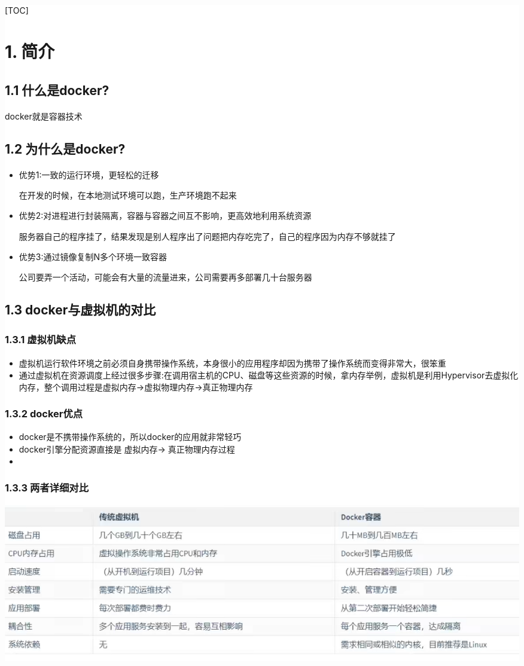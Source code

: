 [TOC]

# 1. 简介

## 1.1 什么是docker?

docker就是容器技术

## 1.2 为什么是docker?

- 优势1:一致的运行环境，更轻松的迁移

  在开发的时候，在本地测试环境可以跑，生产环境跑不起来

- 优势2:对进程进行封装隔离，容器与容器之间互不影响，更高效地利用系统资源

  服务器自己的程序挂了，结果发现是别人程序出了问题把内存吃完了，自己的程序因为内存不够就挂了

- 优势3:通过镜像复制N多个环境一致容器

  公司要弄一个活动，可能会有大量的流量进来，公司需要再多部署几十台服务器

## 1.3 docker与虚拟机的对比

### 1.3.1 虚拟机缺点

- 虚拟机运行软件环境之前必须自身携带操作系统，本身很小的应用程序却因为携带了操作系统而变得非常大，很笨重
- 通过虚拟机在资源调度上经过很多步骤:在调用宿主机的CPU、磁盘等这些资源的时候，拿内存举例，虚拟机是利用Hypervisor去虚拟化内存，整个调用过程是虚拟内存->虚拟物理内存->真正物理内存



### 1.3.2 docker优点

- docker是不携带操作系统的，所以docker的应用就非常轻巧
- docker引擎分配资源直接是 虚拟内存-> 真正物理内存过程
- 

### 1.3.3 两者详细对比

![image-20210622113724277](images/image-20210622113724277.png)
